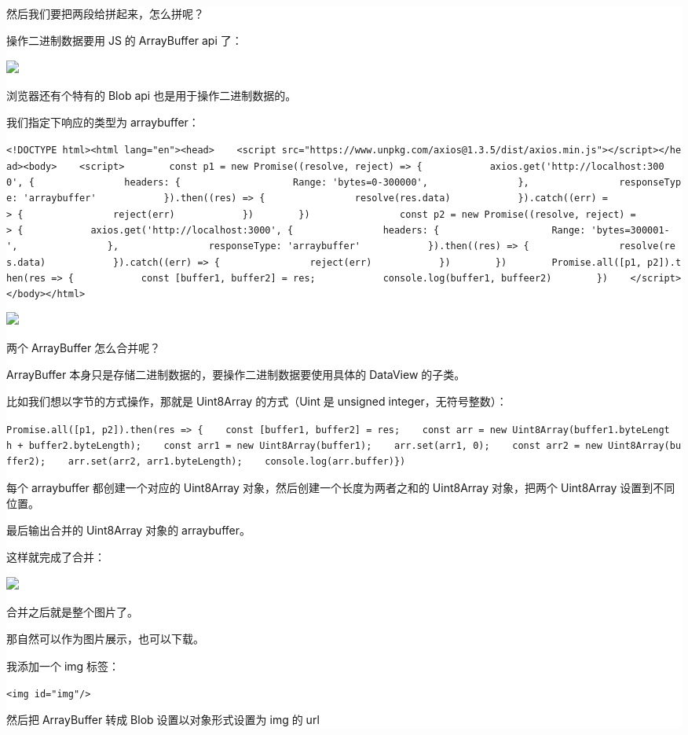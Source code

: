 然后我们要把两段给拼起来，怎么拼呢？

操作二进制数据要用 JS 的 ArrayBuffer api 了：

![](https://mmbiz.qpic.cn/mmbiz_png/YprkEU0TtGiaxNrDsytJQw4n7y8zEGrfRic97FYuxkJBZAPrMb37Qe5AoUkXGwLHKfNMqOY5Vg7RUQvof9ULF4Ng/640?wx_fmt=png)

浏览器还有个特有的 Blob api 也是用于操作二进制数据的。

我们指定下响应的类型为 arraybuffer：

```
<!DOCTYPE html><html lang="en"><head>    <script src="https://www.unpkg.com/axios@1.3.5/dist/axios.min.js"></script></head><body>    <script>        const p1 = new Promise((resolve, reject) => {            axios.get('http://localhost:3000', {                headers: {                    Range: 'bytes=0-300000',                },                responseType: 'arraybuffer'            }).then((res) => {                resolve(res.data)            }).catch((err) => {                reject(err)            })        })                const p2 = new Promise((resolve, reject) => {            axios.get('http://localhost:3000', {                headers: {                    Range: 'bytes=300001-',                },                responseType: 'arraybuffer'            }).then((res) => {                resolve(res.data)            }).catch((err) => {                reject(err)            })        })        Promise.all([p1, p2]).then(res => {            const [buffer1, buffer2] = res;            console.log(buffer1, buffeer2)        })    </script></body></html>
```

![](https://mmbiz.qpic.cn/mmbiz_png/YprkEU0TtGiaxNrDsytJQw4n7y8zEGrfRHqdorg64QNU1IS8VA0tdc47Hdu6RBoE8d5J08V4HtWEDt9E3iaYgK6g/640?wx_fmt=png)

两个 ArrayBuffer 怎么合并呢？

ArrayBuffer 本身只是存储二进制数据的，要操作二进制数据要使用具体的 DataView 的子类。

比如我们想以字节的方式操作，那就是 Uint8Array 的方式（Uint 是 unsigned integer，无符号整数）：

```
Promise.all([p1, p2]).then(res => {    const [buffer1, buffer2] = res;    const arr = new Uint8Array(buffer1.byteLength + buffer2.byteLength);    const arr1 = new Uint8Array(buffer1);    arr.set(arr1, 0);    const arr2 = new Uint8Array(buffer2);    arr.set(arr2, arr1.byteLength);    console.log(arr.buffer)})
```

每个 arraybuffer 都创建一个对应的 Uint8Array 对象，然后创建一个长度为两者之和的 Uint8Array 对象，把两个 Uint8Array 设置到不同位置。

最后输出合并的 Uint8Array 对象的 arraybuffer。

这样就完成了合并：

![](https://mmbiz.qpic.cn/mmbiz_png/YprkEU0TtGiaxNrDsytJQw4n7y8zEGrfR7rFOeT5UKN4icic0C6YCJDacuWIT62Fn4rQQ1Tdjjff8tsMKicbsKaialA/640?wx_fmt=png)

合并之后就是整个图片了。

那自然可以作为图片展示，也可以下载。

我添加一个 img 标签：

```
<img id="img"/>
```

然后把 ArrayBuffer 转成 Blob 设置以对象形式设置为 img 的 url
